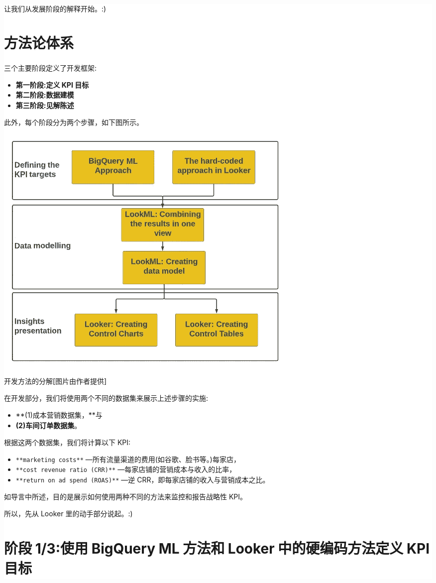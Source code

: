 让我们从发展阶段的解释开始。:)

# 方法论体系

三个主要阶段定义了开发框架:

*   **第一阶段:定义 KPI 目标**
*   **第二阶段:数据建模**
*   **第三阶段:见解陈述**

此外，每个阶段分为两个步骤，如下图所示。

![](img/5e1e598d9450db0b64980fce57a08fa0.png)

开发方法的分解[图片由作者提供]

在开发部分，我们将使用两个不同的数据集来展示上述步骤的实施:

*   **(1)成本营销数据集，**与
*   **(2)车间订单数据集**。

根据这两个数据集，我们将计算以下 KPI:

*   `**marketing costs**` —所有流量渠道的费用(如谷歌、脸书等。)每家店，
*   `**cost revenue ratio (CRR)**` —每家店铺的营销成本与收入的比率，
*   `**return on ad spend (ROAS)**` —逆 CRR，即每家店铺的收入与营销成本之比。

如导言中所述，目的是展示如何使用两种不同的方法来监控和报告战略性 KPI。

所以，先从 Looker 里的动手部分说起。:)

# 阶段 1/3:使用 BigQuery ML 方法和 Looker 中的硬编码方法定义 KPI 目标
